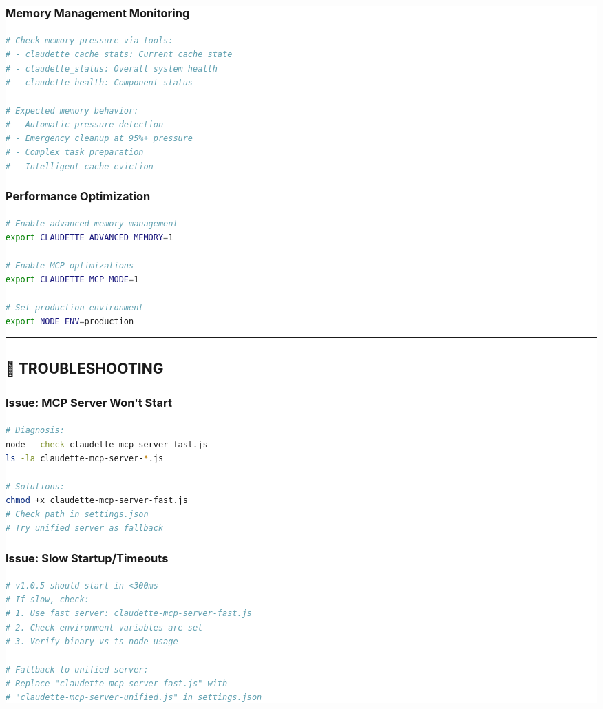 ### **Memory Management Monitoring**
```bash
# Check memory pressure via tools:
# - claudette_cache_stats: Current cache state
# - claudette_status: Overall system health
# - claudette_health: Component status

# Expected memory behavior:
# - Automatic pressure detection
# - Emergency cleanup at 95%+ pressure  
# - Complex task preparation
# - Intelligent cache eviction
```

### **Performance Optimization**
```bash
# Enable advanced memory management
export CLAUDETTE_ADVANCED_MEMORY=1

# Enable MCP optimizations
export CLAUDETTE_MCP_MODE=1

# Set production environment
export NODE_ENV=production
```

---

## 🚨 **TROUBLESHOOTING**

### **Issue: MCP Server Won't Start**
```bash
# Diagnosis:
node --check claudette-mcp-server-fast.js
ls -la claudette-mcp-server-*.js

# Solutions:
chmod +x claudette-mcp-server-fast.js
# Check path in settings.json
# Try unified server as fallback
```

### **Issue: Slow Startup/Timeouts**
```bash
# v1.0.5 should start in <300ms
# If slow, check:
# 1. Use fast server: claudette-mcp-server-fast.js
# 2. Check environment variables are set
# 3. Verify binary vs ts-node usage

# Fallback to unified server:
# Replace "claudette-mcp-server-fast.js" with 
# "claudette-mcp-server-unified.js" in settings.json
```
